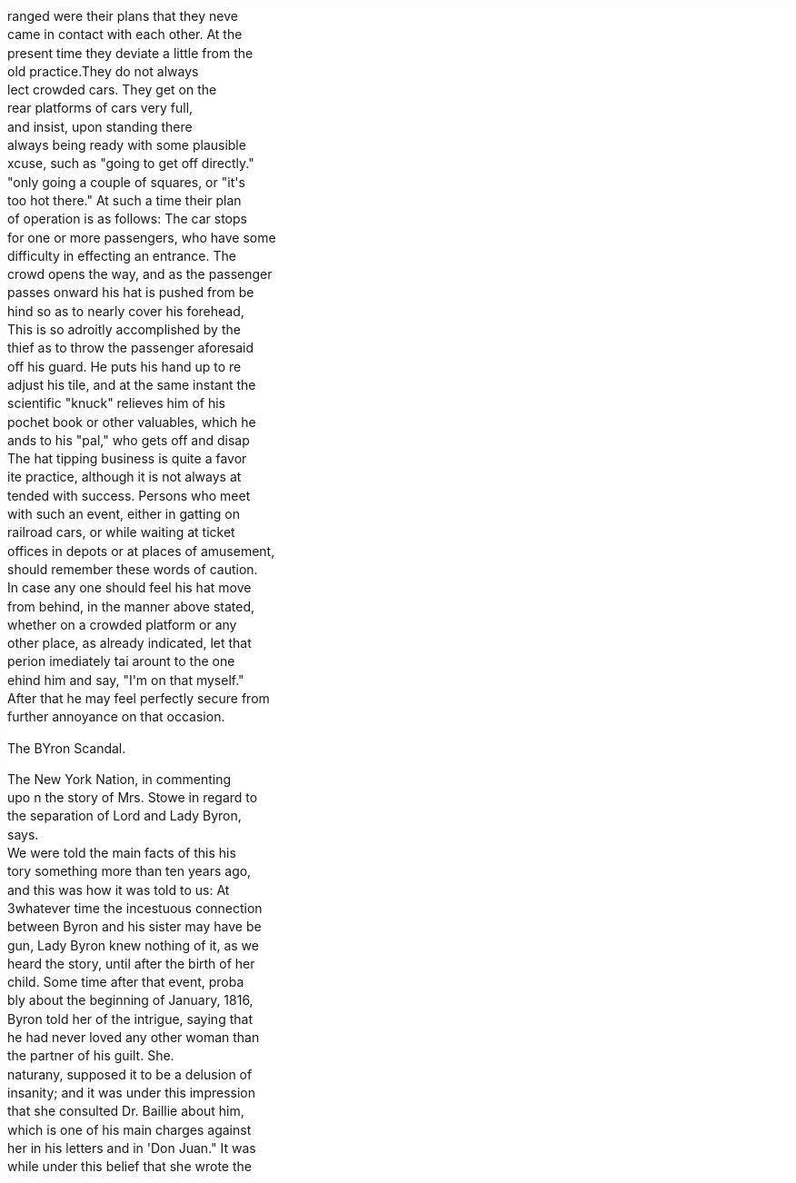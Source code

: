 ranged were their plans that they neve  
came in contact with each other. At the  
present time they deviate a little from the  
old practice.They do not always  
lect crowded cars. They get on the  
rear platforms of cars very full,  
and insist, upon standing there  
always being ready with some plausible  
xcuse, such as &quot;going to get off directly.&quot;  
&quot;only going a couple of squares, or &quot;it&#x27;s  
too hot there.&quot; At such a time their plan  
of operation is as follows: The car stops  
for one or more passengers, who have some  
difficulty in effecting an entrance. The  
crowd opens the way, and as the passenger  
passes onward his hat is pushed from be­  
hind so as to nearly cover his forehead,  
This is so adroitly accomplished by the  
thief as to throw the passenger aforesaid  
off his guard. He puts his hand up to re­  
adjust his tile, and at the same instant the  
scientific &quot;knuck&quot; relieves him of his  
pochet book or other valuables, which he  
ands to his &quot;pal,&quot; who gets off and disap­  
The hat tipping business is quite a favor­  
ite practice, although it is not always at­  
tended with success. Persons who meet  
with such an event, either in gatting on  
railroad cars, or while waiting at ticket  
offices in depots or at places of amusement,  
should remember these words of caution.  
In case any one should feel his hat move  
from behind, in the manner above stated,  
whether on a crowded platform or any  
other place, as already indicated, let that  
perion imediately tai arount to the one  
ehind him and say, &quot;I&#x27;m on that myself.&quot;  
After that he may feel perfectly secure from  
further annoyance on that occasion.  
  
The BYron Scandal.  
  
The New York Nation, in commenting  
upo n the story of Mrs. Stowe in regard to  
the separation of Lord and Lady Byron,  
says.  
We were told the main facts of this his  
tory something more than ten years ago,  
and this was how it was told to us: At  
3whatever time the incestuous connection  
between Byron and his sister may have be  
gun, Lady Byron knew nothing of it, as we  
heard the story, until after the birth of her  
child. Some time after that event, proba  
bly about the beginning of January, 1816,  
Byron told her of the intrigue, saying that  
he had never loved any other woman than  
the partner of his guilt. She.  
naturany, supposed it to be a delusion of  
insanity; and it was under this impression  
that she consulted Dr. Baillie about him,  
which is one of his main charges against  
her in his letters and in &#x27;Don Juan.&quot; It was  
while under this belief that she wrote the  